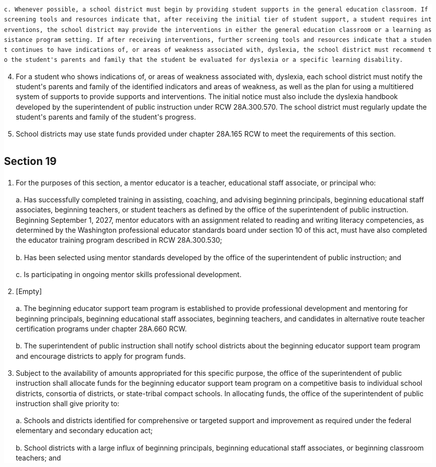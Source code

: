     c. Whenever possible, a school district must begin by providing student supports in the general education classroom. If screening tools and resources indicate that, after receiving the initial tier of student support, a student requires interventions, the school district may provide the interventions in either the general education classroom or a learning assistance program setting. If after receiving interventions, further screening tools and resources indicate that a student continues to have indications of, or areas of weakness associated with, dyslexia, the school district must recommend to the student's parents and family that the student be evaluated for dyslexia or a specific learning disability.

4. For a student who shows indications of, or areas of weakness associated with, dyslexia, each school district must notify the student's parents and family of the identified indicators and areas of weakness, as well as the plan for using a multitiered system of supports to provide supports and interventions. The initial notice must also include the dyslexia handbook developed by the superintendent of public instruction under RCW 28A.300.570. The school district must regularly update the student's parents and family of the student's progress.

5. School districts may use state funds provided under chapter 28A.165 RCW to meet the requirements of this section.

## Section 19
1. For the purposes of this section, a mentor educator is a teacher, educational staff associate, or principal who:

    a. Has successfully completed training in assisting, coaching, and advising beginning principals, beginning educational staff associates, beginning teachers, or student teachers as defined by the office of the superintendent of public instruction. Beginning September 1, 2027, mentor educators with an assignment related to reading and writing literacy competencies, as determined by the Washington professional educator standards board under section 10 of this act, must have also completed the educator training program described in RCW 28A.300.530;

    b. Has been selected using mentor standards developed by the office of the superintendent of public instruction; and

    c. Is participating in ongoing mentor skills professional development.

2. [Empty]

    a. The beginning educator support team program is established to provide professional development and mentoring for beginning principals, beginning educational staff associates, beginning teachers, and candidates in alternative route teacher certification programs under chapter 28A.660 RCW.

    b. The superintendent of public instruction shall notify school districts about the beginning educator support team program and encourage districts to apply for program funds.

3. Subject to the availability of amounts appropriated for this specific purpose, the office of the superintendent of public instruction shall allocate funds for the beginning educator support team program on a competitive basis to individual school districts, consortia of districts, or state-tribal compact schools. In allocating funds, the office of the superintendent of public instruction shall give priority to:

    a. Schools and districts identified for comprehensive or targeted support and improvement as required under the federal elementary and secondary education act;

    b. School districts with a large influx of beginning principals, beginning educational staff associates, or beginning classroom teachers; and
